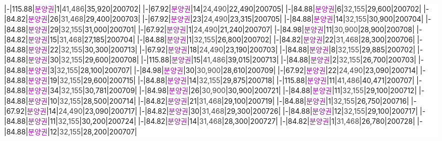 |-|115.88|<span style="color:#9C11A5">분양권</span>|1|<span style="color:#444444">41,486</span>|35,920|200702|
|-|67.92|<span style="color:#9C11A5">분양권</span>|14|<span style="color:#444444">24,490</span>|22,490|200705|
|-|84.88|<span style="color:#9C11A5">분양권</span>|6|<span style="color:#444444">32,155</span>|29,600|200702|
|-|84.82|<span style="color:#9C11A5">분양권</span>|26|<span style="color:#444444">31,468</span>|29,400|200703|
|-|67.92|<span style="color:#9C11A5">분양권</span>|23|<span style="color:#444444">24,490</span>|23,315|200705|
|-|84.88|<span style="color:#9C11A5">분양권</span>|14|<span style="color:#444444">32,155</span>|30,900|200704|
|-|84.88|<span style="color:#9C11A5">분양권</span>|29|<span style="color:#444444">32,155</span>|31,000|200701|
|-|67.92|<span style="color:#9C11A5">분양권</span>|1|<span style="color:#444444">24,490</span>|21,240|200707|
|-|84.98|<span style="color:#9C11A5">분양권</span>|11|<span style="color:#444444">30,900</span>|28,900|200708|
|-|84.82|<span style="color:#9C11A5">분양권</span>|15|<span style="color:#444444">31,468</span>|27,185|200704|
|-|84.88|<span style="color:#9C11A5">분양권</span>|1|<span style="color:#444444">32,155</span>|26,800|200702|
|-|84.82|<span style="color:#9C11A5">분양권</span>|22|<span style="color:#444444">31,468</span>|28,300|200706|
|-|84.88|<span style="color:#9C11A5">분양권</span>|22|<span style="color:#444444">32,155</span>|30,300|200713|
|-|67.92|<span style="color:#9C11A5">분양권</span>|18|<span style="color:#444444">24,490</span>|23,190|200703|
|-|84.88|<span style="color:#9C11A5">분양권</span>|8|<span style="color:#444444">32,155</span>|29,885|200702|
|-|84.88|<span style="color:#9C11A5">분양권</span>|30|<span style="color:#444444">32,155</span>|29,600|200708|
|-|115.88|<span style="color:#9C11A5">분양권</span>|15|<span style="color:#444444">41,486</span>|39,015|200713|
|-|84.88|<span style="color:#9C11A5">분양권</span>|2|<span style="color:#444444">32,155</span>|26,700|200703|
|-|84.88|<span style="color:#9C11A5">분양권</span>|3|<span style="color:#444444">32,155</span>|28,100|200707|
|-|84.98|<span style="color:#9C11A5">분양권</span>|30|<span style="color:#444444">30,900</span>|28,610|200709|
|-|67.92|<span style="color:#9C11A5">분양권</span>|22|<span style="color:#444444">24,490</span>|23,090|200714|
|-|84.88|<span style="color:#9C11A5">분양권</span>|19|<span style="color:#444444">32,155</span>|29,600|200715|
|-|84.88|<span style="color:#9C11A5">분양권</span>|14|<span style="color:#444444">32,155</span>|29,875|200718|
|-|115.88|<span style="color:#9C11A5">분양권</span>|11|<span style="color:#444444">41,486</span>|40,471|200707|
|-|84.88|<span style="color:#9C11A5">분양권</span>|34|<span style="color:#444444">32,155</span>|30,781|200709|
|-|84.98|<span style="color:#9C11A5">분양권</span>|26|<span style="color:#444444">30,900</span>|30,900|200721|
|-|84.88|<span style="color:#9C11A5">분양권</span>|11|<span style="color:#444444">32,155</span>|29,100|200712|
|-|84.88|<span style="color:#9C11A5">분양권</span>|10|<span style="color:#444444">32,155</span>|28,500|200714|
|-|84.82|<span style="color:#9C11A5">분양권</span>|21|<span style="color:#444444">31,468</span>|29,100|200719|
|-|84.88|<span style="color:#9C11A5">분양권</span>|1|<span style="color:#444444">32,155</span>|26,750|200716|
|-|67.92|<span style="color:#9C11A5">분양권</span>|14|<span style="color:#444444">24,490</span>|23,090|200717|
|-|84.82|<span style="color:#9C11A5">분양권</span>|30|<span style="color:#444444">31,468</span>|29,300|200726|
|-|84.88|<span style="color:#9C11A5">분양권</span>|12|<span style="color:#444444">32,155</span>|29,100|200717|
|-|84.88|<span style="color:#9C11A5">분양권</span>|11|<span style="color:#444444">32,155</span>|30,200|200724|
|-|84.82|<span style="color:#9C11A5">분양권</span>|14|<span style="color:#444444">31,468</span>|28,300|200727|
|-|84.82|<span style="color:#9C11A5">분양권</span>|1|<span style="color:#444444">31,468</span>|26,780|200728|
|-|84.88|<span style="color:#9C11A5">분양권</span>|12|<span style="color:#444444">32,155</span>|28,200|200707|